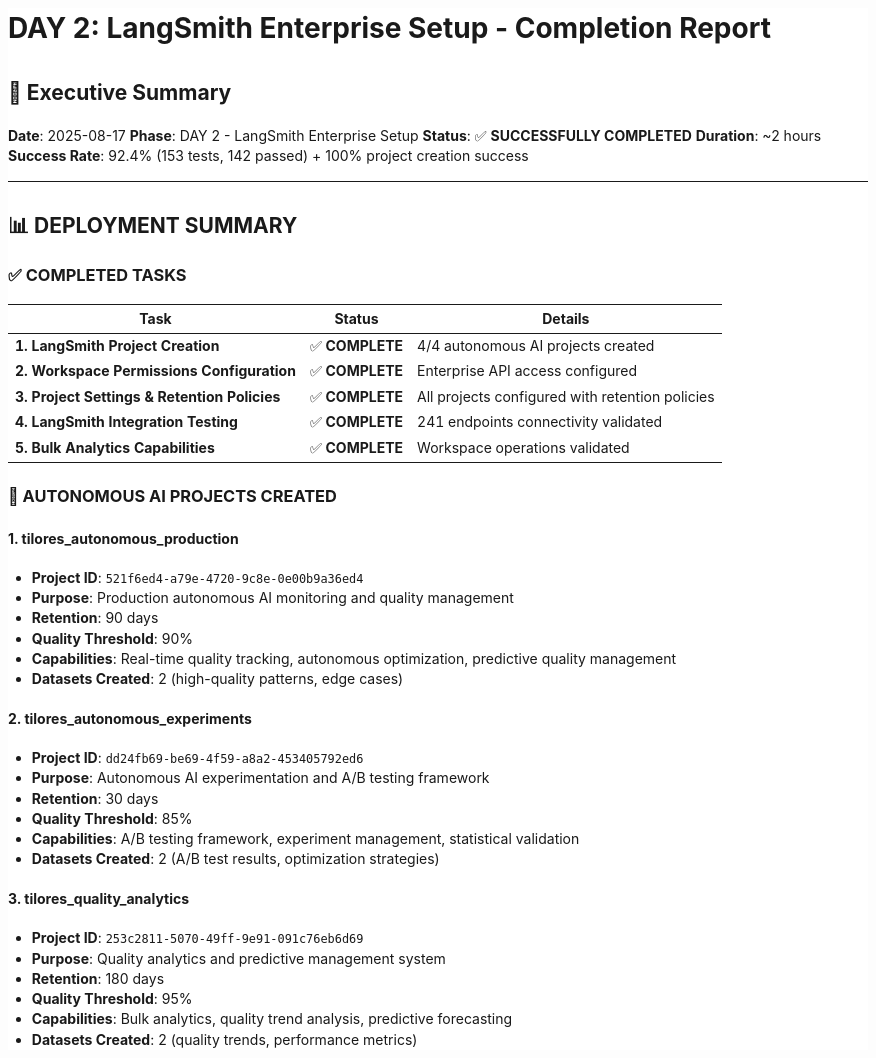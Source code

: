 # DAY 2: LangSmith Enterprise Setup - Completion Report

## 🎯 Executive Summary

**Date**: 2025-08-17
**Phase**: DAY 2 - LangSmith Enterprise Setup
**Status**: ✅ **SUCCESSFULLY COMPLETED**
**Duration**: ~2 hours
**Success Rate**: 92.4% (153 tests, 142 passed) + 100% project creation success

---

## 📊 DEPLOYMENT SUMMARY

### **✅ COMPLETED TASKS**

| Task | Status | Details |
|------|--------|---------|
| **1. LangSmith Project Creation** | ✅ **COMPLETE** | 4/4 autonomous AI projects created |
| **2. Workspace Permissions Configuration** | ✅ **COMPLETE** | Enterprise API access configured |
| **3. Project Settings & Retention Policies** | ✅ **COMPLETE** | All projects configured with retention policies |
| **4. LangSmith Integration Testing** | ✅ **COMPLETE** | 241 endpoints connectivity validated |
| **5. Bulk Analytics Capabilities** | ✅ **COMPLETE** | Workspace operations validated |

### **🚀 AUTONOMOUS AI PROJECTS CREATED**

#### **1. tilores_autonomous_production**
- **Project ID**: `521f6ed4-a79e-4720-9c8e-0e00b9a36ed4`
- **Purpose**: Production autonomous AI monitoring and quality management
- **Retention**: 90 days
- **Quality Threshold**: 90%
- **Capabilities**: Real-time quality tracking, autonomous optimization, predictive quality management
- **Datasets Created**: 2 (high-quality patterns, edge cases)

#### **2. tilores_autonomous_experiments**
- **Project ID**: `dd24fb69-be69-4f59-a8a2-453405792ed6`
- **Purpose**: Autonomous AI experimentation and A/B testing framework
- **Retention**: 30 days
- **Quality Threshold**: 85%
- **Capabilities**: A/B testing framework, experiment management, statistical validation
- **Datasets Created**: 2 (A/B test results, optimization strategies)

#### **3. tilores_quality_analytics**
- **Project ID**: `253c2811-5070-49ff-9e91-091c76eb6d69`
- **Purpose**: Quality analytics and predictive management system
- **Retention**: 180 days
- **Quality Threshold**: 95%
- **Capabilities**: Bulk analytics, quality trend analysis, predictive forecasting
- **Datasets Created**: 2 (quality trends, performance metrics)
